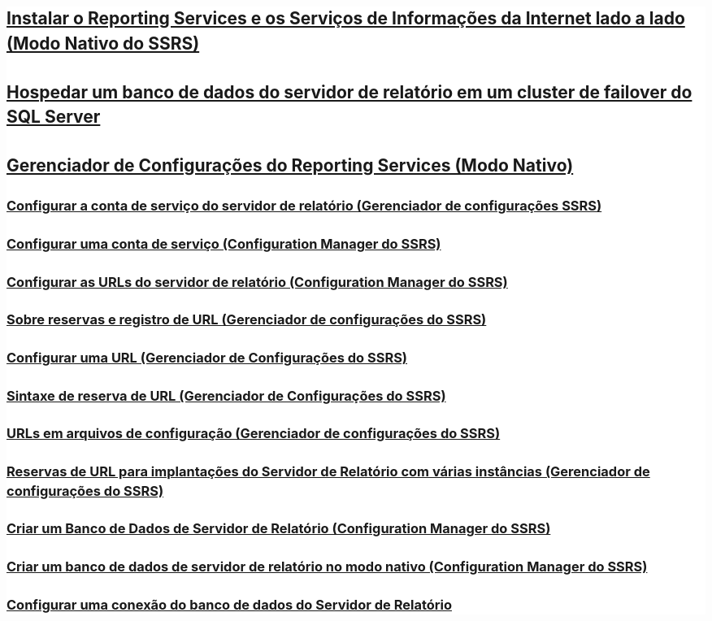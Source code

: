 ## [Instalar o Reporting Services e os Serviços de Informações da Internet lado a lado (Modo Nativo do SSRS)](../../reporting-services/install-windows/install-reporting-and-internet-information-services-side-by-side.md)
## [Hospedar um banco de dados do servidor de relatório em um cluster de failover do SQL Server](../../reporting-services/install-windows/host-a-report-server-database-in-a-sql-server-failover-cluster.md)
## [Gerenciador de Configurações do Reporting Services (Modo Nativo)](../../sql-server/install/reporting-services-configuration-manager-native-mode.md)
### [Configurar a conta de serviço do servidor de relatório (Gerenciador de configurações SSRS)](../../reporting-services/install-windows/configure-the-report-server-service-account-ssrs-configuration-manager.md)
### [Configurar uma conta de serviço (Configuration Manager do SSRS)](../../sql-server/install/configure-a-service-account-ssrs-configuration-manager.md)
### [Configurar as URLs do servidor de relatório (Configuration Manager do SSRS)](../../reporting-services/install-windows/configure-report-server-urls-ssrs-configuration-manager.md)
### [Sobre reservas e registro de URL (Gerenciador de configurações do SSRS)](../../reporting-services/install-windows/about-url-reservations-and-registration-ssrs-configuration-manager.md)
### [Configurar uma URL (Gerenciador de Configurações do SSRS)](../../reporting-services/install-windows/configure-a-url-ssrs-configuration-manager.md)
### [Sintaxe de reserva de URL (Gerenciador de Configurações do SSRS)](../../reporting-services/install-windows/url-reservation-syntax-ssrs-configuration-manager.md)
### [URLs em arquivos de configuração (Gerenciador de configurações do SSRS)](../../reporting-services/install-windows/urls-in-configuration-files-ssrs-configuration-manager.md)
### [Reservas de URL para implantações do Servidor de Relatório com várias instâncias (Gerenciador de configurações do SSRS)](../../reporting-services/install-windows/url-reservations-for-multi-instance-report-server-deployments.md)
### [Criar um Banco de Dados de Servidor de Relatório (Configuration Manager do SSRS)](../../sql-server/install/create-a-report-server-database-ssrs-configuration-manager.md)
### [Criar um banco de dados de servidor de relatório no modo nativo (Configuration Manager do SSRS)](../../reporting-services/install-windows/ssrs-report-server-create-a-native-mode-report-server-database.md)
### [Configurar uma conexão do banco de dados do Servidor de Relatório](../../sql-server/install/configure-a-report-server-database-connection-ssrs-configuration-manager.md)